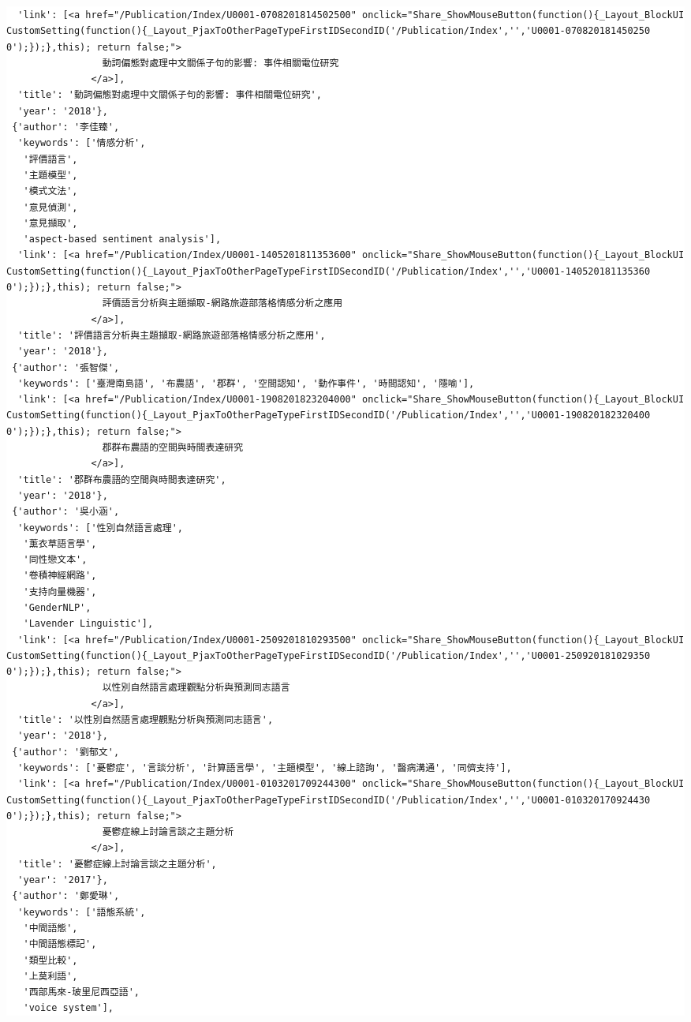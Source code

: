       'link': [<a href="/Publication/Index/U0001-0708201814502500" onclick="Share_ShowMouseButton(function(){_Layout_BlockUICustomSetting(function(){_Layout_PjaxToOtherPageTypeFirstIDSecondID('/Publication/Index','','U0001-0708201814502500');});},this); return false;">
                     動詞偏態對處理中文關係子句的影響: 事件相關電位研究
                   </a>],
      'title': '動詞偏態對處理中文關係子句的影響: 事件相關電位研究',
      'year': '2018'},
     {'author': '李佳臻',
      'keywords': ['情感分析',
       '評價語言',
       '主題模型',
       '模式文法',
       '意見偵測',
       '意見擷取',
       'aspect-based sentiment analysis'],
      'link': [<a href="/Publication/Index/U0001-1405201811353600" onclick="Share_ShowMouseButton(function(){_Layout_BlockUICustomSetting(function(){_Layout_PjaxToOtherPageTypeFirstIDSecondID('/Publication/Index','','U0001-1405201811353600');});},this); return false;">
                     評價語言分析與主題擷取-網路旅遊部落格情感分析之應用
                   </a>],
      'title': '評價語言分析與主題擷取-網路旅遊部落格情感分析之應用',
      'year': '2018'},
     {'author': '張智傑',
      'keywords': ['臺灣南島語', '布農語', '郡群', '空間認知', '動作事件', '時間認知', '隱喻'],
      'link': [<a href="/Publication/Index/U0001-1908201823204000" onclick="Share_ShowMouseButton(function(){_Layout_BlockUICustomSetting(function(){_Layout_PjaxToOtherPageTypeFirstIDSecondID('/Publication/Index','','U0001-1908201823204000');});},this); return false;">
                     郡群布農語的空間與時間表達研究
                   </a>],
      'title': '郡群布農語的空間與時間表達研究',
      'year': '2018'},
     {'author': '吳小涵',
      'keywords': ['性別自然語言處理',
       '薰衣草語言學',
       '同性戀文本',
       '卷積神經網路',
       '支持向量機器',
       'GenderNLP',
       'Lavender Linguistic'],
      'link': [<a href="/Publication/Index/U0001-2509201810293500" onclick="Share_ShowMouseButton(function(){_Layout_BlockUICustomSetting(function(){_Layout_PjaxToOtherPageTypeFirstIDSecondID('/Publication/Index','','U0001-2509201810293500');});},this); return false;">
                     以性別自然語言處理觀點分析與預測同志語言
                   </a>],
      'title': '以性別自然語言處理觀點分析與預測同志語言',
      'year': '2018'},
     {'author': '劉郁文',
      'keywords': ['憂鬱症', '言談分析', '計算語言學', '主題模型', '線上諮詢', '醫病溝通', '同儕支持'],
      'link': [<a href="/Publication/Index/U0001-0103201709244300" onclick="Share_ShowMouseButton(function(){_Layout_BlockUICustomSetting(function(){_Layout_PjaxToOtherPageTypeFirstIDSecondID('/Publication/Index','','U0001-0103201709244300');});},this); return false;">
                     憂鬱症線上討論言談之主題分析
                   </a>],
      'title': '憂鬱症線上討論言談之主題分析',
      'year': '2017'},
     {'author': '鄭愛琳',
      'keywords': ['語態系統',
       '中間語態',
       '中間語態標記',
       '類型比較',
       '上莫利語',
       '西部馬來-玻里尼西亞語',
       'voice system'],